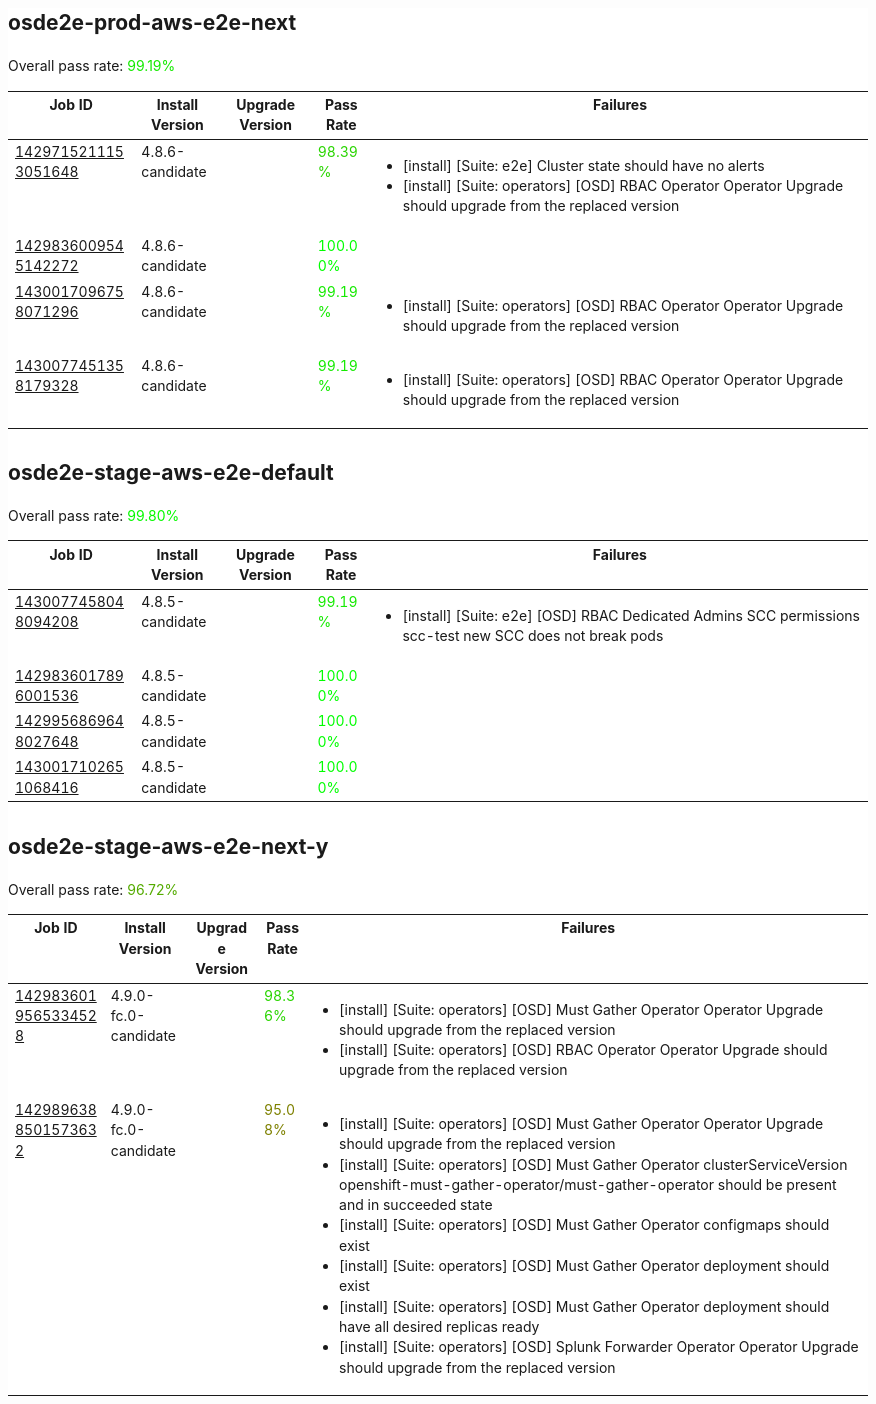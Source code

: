

## osde2e-prod-aws-e2e-next

Overall pass rate: <span style="color:#15ea00;">99.19%</span>

| Job ID | Install Version | Upgrade Version | Pass Rate | Failures |
|--------|-----------------|-----------------|-----------|----------|
[1429715211153051648](https://prow.ci.openshift.org/view/gs/origin-ci-test/logs/osde2e-prod-aws-e2e-next/1429715211153051648) | 4.8.6-candidate |  | <span style="color:#2ad500;">98.39%</span>|<ul><li>[install] [Suite: e2e] Cluster state should have no alerts</li><li>[install] [Suite: operators] [OSD] RBAC Operator Operator Upgrade should upgrade from the replaced version</li></ul>
[1429836009545142272](https://prow.ci.openshift.org/view/gs/origin-ci-test/logs/osde2e-prod-aws-e2e-next/1429836009545142272) | 4.8.6-candidate |  | <span style="color:#01fe00;">100.00%</span>|
[1430017096758071296](https://prow.ci.openshift.org/view/gs/origin-ci-test/logs/osde2e-prod-aws-e2e-next/1430017096758071296) | 4.8.6-candidate |  | <span style="color:#15ea00;">99.19%</span>|<ul><li>[install] [Suite: operators] [OSD] RBAC Operator Operator Upgrade should upgrade from the replaced version</li></ul>
[1430077451358179328](https://prow.ci.openshift.org/view/gs/origin-ci-test/logs/osde2e-prod-aws-e2e-next/1430077451358179328) | 4.8.6-candidate |  | <span style="color:#15ea00;">99.19%</span>|<ul><li>[install] [Suite: operators] [OSD] RBAC Operator Operator Upgrade should upgrade from the replaced version</li></ul>



## osde2e-stage-aws-e2e-default

Overall pass rate: <span style="color:#06f900;">99.80%</span>

| Job ID | Install Version | Upgrade Version | Pass Rate | Failures |
|--------|-----------------|-----------------|-----------|----------|
[1430077458048094208](https://prow.ci.openshift.org/view/gs/origin-ci-test/logs/osde2e-stage-aws-e2e-default/1430077458048094208) | 4.8.5-candidate |  | <span style="color:#15ea00;">99.19%</span>|<ul><li>[install] [Suite: e2e] [OSD] RBAC Dedicated Admins SCC permissions scc-test new SCC does not break pods</li></ul>
[1429836017896001536](https://prow.ci.openshift.org/view/gs/origin-ci-test/logs/osde2e-stage-aws-e2e-default/1429836017896001536) | 4.8.5-candidate |  | <span style="color:#01fe00;">100.00%</span>|
[1429956869648027648](https://prow.ci.openshift.org/view/gs/origin-ci-test/logs/osde2e-stage-aws-e2e-default/1429956869648027648) | 4.8.5-candidate |  | <span style="color:#01fe00;">100.00%</span>|
[1430017102651068416](https://prow.ci.openshift.org/view/gs/origin-ci-test/logs/osde2e-stage-aws-e2e-default/1430017102651068416) | 4.8.5-candidate |  | <span style="color:#01fe00;">100.00%</span>|



## osde2e-stage-aws-e2e-next-y

Overall pass rate: <span style="color:#54ab00;">96.72%</span>

| Job ID | Install Version | Upgrade Version | Pass Rate | Failures |
|--------|-----------------|-----------------|-----------|----------|
[1429836019565334528](https://prow.ci.openshift.org/view/gs/origin-ci-test/logs/osde2e-stage-aws-e2e-next-y/1429836019565334528) | 4.9.0-fc.0-candidate |  | <span style="color:#2ad500;">98.36%</span>|<ul><li>[install] [Suite: operators] [OSD] Must Gather Operator Operator Upgrade should upgrade from the replaced version</li><li>[install] [Suite: operators] [OSD] RBAC Operator Operator Upgrade should upgrade from the replaced version</li></ul>
[1429896388501573632](https://prow.ci.openshift.org/view/gs/origin-ci-test/logs/osde2e-stage-aws-e2e-next-y/1429896388501573632) | 4.9.0-fc.0-candidate |  | <span style="color:#7e8100;">95.08%</span>|<ul><li>[install] [Suite: operators] [OSD] Must Gather Operator Operator Upgrade should upgrade from the replaced version</li><li>[install] [Suite: operators] [OSD] Must Gather Operator clusterServiceVersion openshift-must-gather-operator/must-gather-operator should be present and in succeeded state</li><li>[install] [Suite: operators] [OSD] Must Gather Operator configmaps should exist</li><li>[install] [Suite: operators] [OSD] Must Gather Operator deployment should exist</li><li>[install] [Suite: operators] [OSD] Must Gather Operator deployment should have all desired replicas ready</li><li>[install] [Suite: operators] [OSD] Splunk Forwarder Operator Operator Upgrade should upgrade from the replaced version</li></ul>
